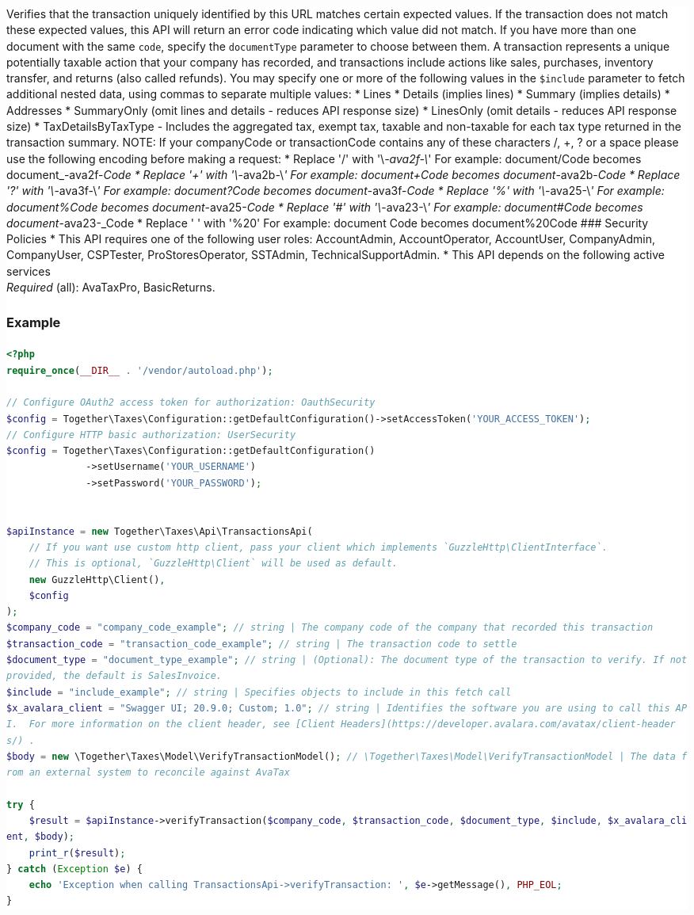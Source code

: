 Verifies that the transaction uniquely identified by this URL matches certain expected values.                If the transaction does not match these expected values, this API will return an error code indicating which value did not match.                If you have more than one document with the same `code`, specify the `documentType` parameter to choose between them.                A transaction represents a unique potentially taxable action that your company has recorded, and transactions include actions like  sales, purchases, inventory transfer, and returns (also called refunds).                You may specify one or more of the following values in the `$include` parameter to fetch additional nested data, using commas to separate multiple values:                * Lines  * Details (implies lines)  * Summary (implies details)  * Addresses  * SummaryOnly (omit lines and details - reduces API response size)  * LinesOnly (omit details - reduces API response size)  * TaxDetailsByTaxType - Includes the aggregated tax, exempt tax, taxable and non-taxable for each tax type returned in the transaction summary.                NOTE: If your companyCode or transactionCode contains any of these characters /, +, ? or a space please use the following encoding before making a request:  * Replace '/' with '\\_-ava2f-\\_'  For example: document/Code becomes document_-ava2f-_Code  * Replace '+' with '\\_-ava2b-\\_'  For example: document+Code becomes document_-ava2b-_Code  * Replace '?' with '\\_-ava3f-\\_'  For example: document?Code becomes document_-ava3f-_Code  * Replace '%' with '\\_-ava25-\\_'  For example: document%Code becomes document_-ava25-_Code  * Replace '#' with '\\_-ava23-\\_'  For example: document#Code becomes document_-ava23-_Code  * Replace ' ' with '%20'  For example: document Code becomes document%20Code  ### Security Policies  * This API requires one of the following user roles: AccountAdmin, AccountOperator, AccountUser, CompanyAdmin, CompanyUser, CSPTester, ProStoresOperator, SSTAdmin, TechnicalSupportAdmin. * This API depends on the following active services<br />*Required* (all):  AvaTaxPro, BasicReturns.

### Example
```php
<?php
require_once(__DIR__ . '/vendor/autoload.php');

// Configure OAuth2 access token for authorization: OauthSecurity
$config = Together\Taxes\Configuration::getDefaultConfiguration()->setAccessToken('YOUR_ACCESS_TOKEN');
// Configure HTTP basic authorization: UserSecurity
$config = Together\Taxes\Configuration::getDefaultConfiguration()
              ->setUsername('YOUR_USERNAME')
              ->setPassword('YOUR_PASSWORD');


$apiInstance = new Together\Taxes\Api\TransactionsApi(
    // If you want use custom http client, pass your client which implements `GuzzleHttp\ClientInterface`.
    // This is optional, `GuzzleHttp\Client` will be used as default.
    new GuzzleHttp\Client(),
    $config
);
$company_code = "company_code_example"; // string | The company code of the company that recorded this transaction
$transaction_code = "transaction_code_example"; // string | The transaction code to settle
$document_type = "document_type_example"; // string | (Optional): The document type of the transaction to verify. If not provided, the default is SalesInvoice.
$include = "include_example"; // string | Specifies objects to include in this fetch call
$x_avalara_client = "Swagger UI; 20.9.0; Custom; 1.0"; // string | Identifies the software you are using to call this API.  For more information on the client header, see [Client Headers](https://developer.avalara.com/avatax/client-headers/) .
$body = new \Together\Taxes\Model\VerifyTransactionModel(); // \Together\Taxes\Model\VerifyTransactionModel | The data from an external system to reconcile against AvaTax

try {
    $result = $apiInstance->verifyTransaction($company_code, $transaction_code, $document_type, $include, $x_avalara_client, $body);
    print_r($result);
} catch (Exception $e) {
    echo 'Exception when calling TransactionsApi->verifyTransaction: ', $e->getMessage(), PHP_EOL;
}
```